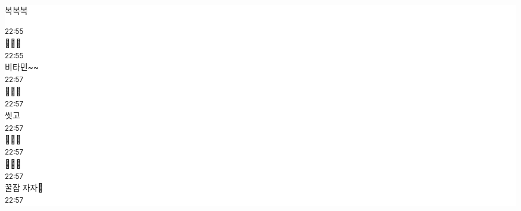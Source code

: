 복복복
</div>
</div>
<div class="message" markdown="1">
<div class="message-date" markdown="1">
<small>22:55</small>
</div>
<div markdown="1">
💊💊💊
</div>
</div>
<div class="message" markdown="1">
<div class="message-date" markdown="1">
<small>22:55</small>
</div>
<div markdown="1">
비타민~~
</div>
</div>
<div class="message" markdown="1">
<div class="message-date" markdown="1">
<small>22:57</small>
</div>
<div markdown="1">
🚿🚿🚿
</div>
</div>
<div class="message" markdown="1">
<div class="message-date" markdown="1">
<small>22:57</small>
</div>
<div markdown="1">
씻고
</div>
</div>
<div class="message" markdown="1">
<div class="message-date" markdown="1">
<small>22:57</small>
</div>
<div markdown="1">
🧸🧸🧸
</div>
</div>
<div class="message" markdown="1">
<div class="message-date" markdown="1">
<small>22:57</small>
</div>
<div markdown="1">
🛌🛌🛌
</div>
</div>
<div class="message" markdown="1">
<div class="message-date" markdown="1">
<small>22:57</small>
</div>
<div markdown="1">
꿀잠 자자🩷
</div>
</div>
<div class="message" markdown="1">
<div class="message-date" markdown="1">
<small>22:57</small>
</div>
<div markdown="1">